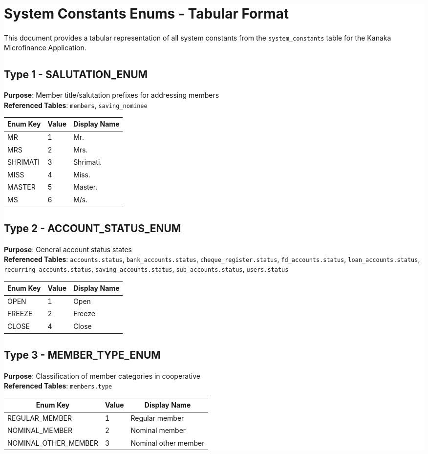 # System Constants Enums - Tabular Format

This document provides a tabular representation of all system constants from the `system_constants` table for the Kanaka Microfinance Application.

## Type 1 - SALUTATION_ENUM

**Purpose**: Member title/salutation prefixes for addressing members  
**Referenced Tables**: `members`, `saving_nominee`

| Enum Key | Value | Display Name |
|----------|-------|--------------|
| MR | 1 | Mr. |
| MRS | 2 | Mrs. |
| SHRIMATI | 3 | Shrimati. |
| MISS | 4 | Miss. |
| MASTER | 5 | Master. |
| MS | 6 | M/s. |

## Type 2 - ACCOUNT_STATUS_ENUM

**Purpose**: General account status states  
**Referenced Tables**: `accounts.status`, `bank_accounts.status`, `cheque_register.status`, `fd_accounts.status`, `loan_accounts.status`, `recurring_accounts.status`, `saving_accounts.status`, `sub_accounts.status`, `users.status`

| Enum Key | Value | Display Name |
|----------|-------|--------------|
| OPEN | 1 | Open |
| FREEZE | 2 | Freeze |
| CLOSE | 4 | Close |

## Type 3 - MEMBER_TYPE_ENUM

**Purpose**: Classification of member categories in cooperative  
**Referenced Tables**: `members.type`

| Enum Key | Value | Display Name |
|----------|-------|--------------|
| REGULAR_MEMBER | 1 | Regular member |
| NOMINAL_MEMBER | 2 | Nominal member |
| NOMINAL_OTHER_MEMBER | 3 | Nominal other member |
